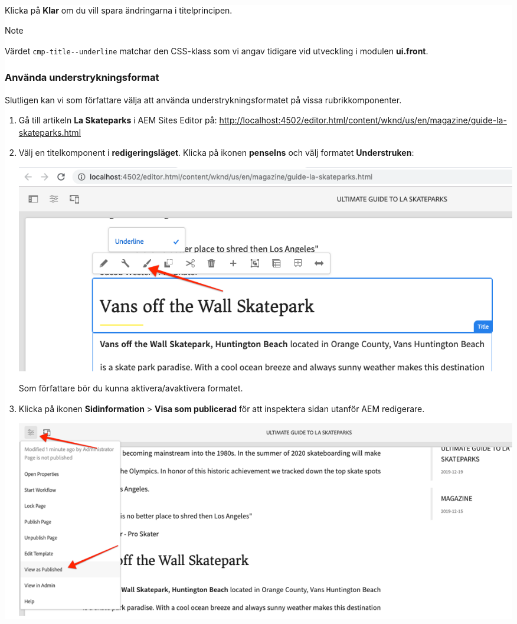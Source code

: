    Klicka på **Klar** om du vill spara ändringarna i titelprincipen.

   >[!NOTE]
   >
   > Värdet `cmp-title--underline` matchar den CSS-klass som vi angav tidigare vid utveckling i modulen **ui.front**.

### Använda understrykningsformat

Slutligen kan vi som författare välja att använda understrykningsformatet på vissa rubrikkomponenter.

1. Gå till artikeln **La Skateparks** i AEM Sites Editor på: [http://localhost:4502/editor.html/content/wknd/us/en/magazine/guide-la-skateparks.html](http://localhost:4502/editor.html/content/wknd/us/en/magazine/guide-la-skateparks.html)
1. Välj en titelkomponent i **redigeringsläget**. Klicka på ikonen **penselns** och välj formatet **Understruken**:

   ![Använda understrykningsformat](assets/style-system/apply-underline-style-title.png)

   Som författare bör du kunna aktivera/avaktivera formatet.

1. Klicka på ikonen **Sidinformation** > **Visa som publicerad** för att inspektera sidan utanför AEM redigerare.

   ![Visa som publicerad](assets/style-system/view-as-published.png)
